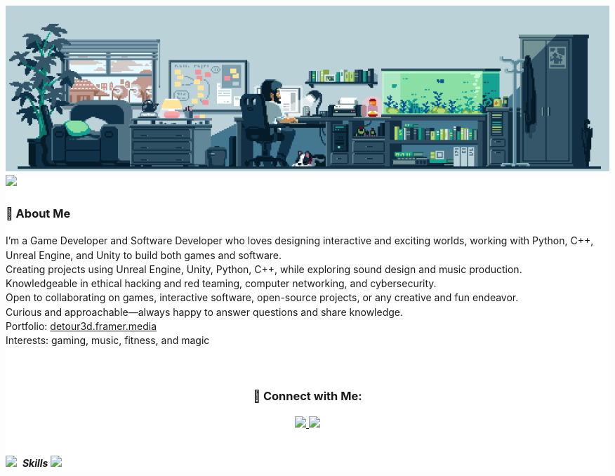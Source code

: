 
<a href="https://github.com/CODEKJ777/CODEKJ777/blob/main/GIF.gif">
  <img src="https://github.com/CODEKJ777/CODEKJ777/blob/main/GIF.gif" alt="MasterHead GIF" style="width:auto; height:auto" />
</a>


<img src="https://github.com/AnderMendoza/AnderMendoza/raw/main/assets/line-neon.gif" width="100%">

<br/>


<h3 align="left">💫 About Me</h3>
<p>
I’m a Game Developer and Software Developer who loves designing interactive and exciting worlds, working with Python, C++, Unreal Engine, and Unity to build both games and software.<br>
Creating projects using Unreal Engine, Unity, Python, C++, while exploring sound design and music production.<br>
Knowledgeable in ethical hacking and red teaming, computer networking, and cybersecurity.<br>
Open to collaborating on games, interactive software, open-source projects, or any creative and fun endeavor.<br>
Curious and approachable—always happy to answer questions and share knowledge.<br>
Portfolio: <a href="https://detour3d.framer.media">detour3d.framer.media</a><br>
Interests: gaming, music, fitness, and magic
</p>

<br/>


<h3 align="center">🧲 Connect with Me:</h3>
<div align="center">
  <a href="mailto:kalidaskj004@gmail.com">
    <img src="https://img.shields.io/badge/Gmail-D14836?style=for-the-badge&logo=gmail&logoColor=white" />
  </a>
  <a href="https://open.spotify.com/user/kalidaskj004">
    <img src="https://img.shields.io/badge/Spotify-1DB954?style=for-the-badge&logo=spotify&logoColor=white" />
  </a>
</div>

<br/>


<img src="https://media2.giphy.com/media/QssGEmpkyEOhBCb7e1/giphy.gif" width="30">&nbsp; ***Skills***
<img src="https://user-images.githubusercontent.com/73097560/115834477-dbab4500-a447-11eb-908a-139a6edaec5c.gif">

